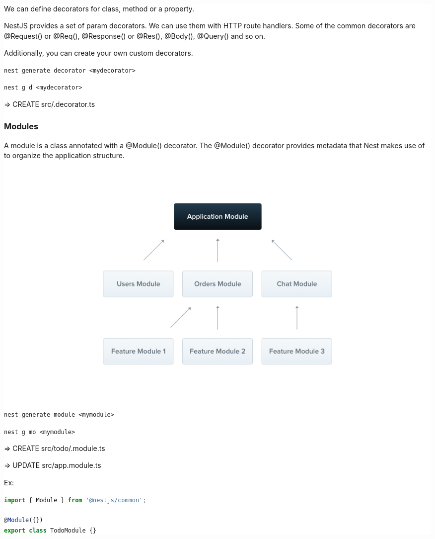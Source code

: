 We can define decorators for class, method or a property.

NestJS provides a set of param decorators. We can use them with HTTP route handlers. Some of the common decorators are @Request() or @Req(), @Response() or @Res(), @Body(), @Query() and so on.

Additionally, you can create your own custom decorators.

`nest generate decorator <mydecorator>`

`nest g d <mydecorator>`

=> CREATE src/<mydecorator>.decorator.ts

### Modules

A module is a class annotated with a @Module() decorator. The @Module() decorator provides metadata that Nest makes use of to organize the application structure.

![capture](_img-readme/modules.png)

`nest generate module <mymodule>`

`nest g mo <mymodule>`

=> CREATE src/todo/<mymodule>.module.ts

=> UPDATE src/app.module.ts

Ex:

```ts
import { Module } from '@nestjs/common';

@Module({})
export class TodoModule {}
```
